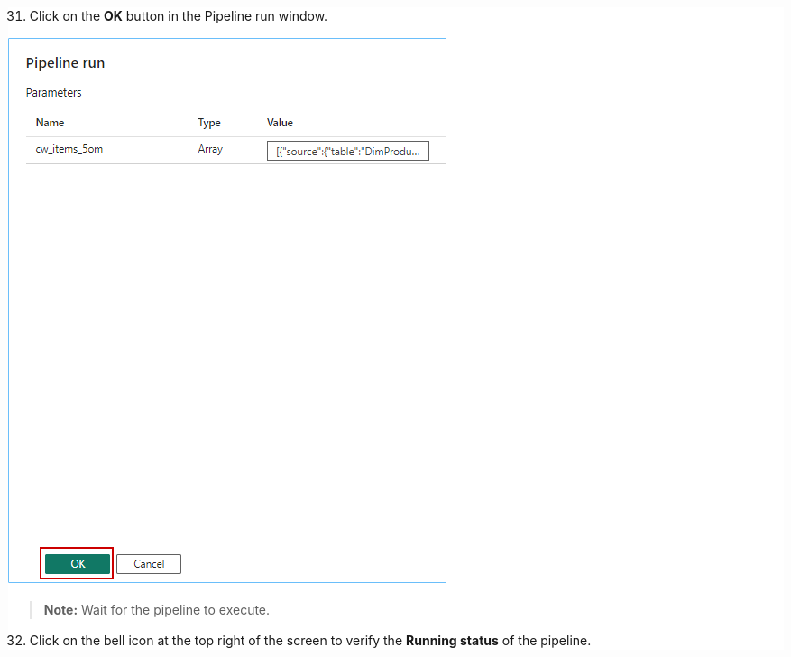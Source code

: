 31. Click on the **OK** button in the Pipeline run window.

![Datawarehouse.](mediaNew/task-1.3.21.0.png)

>**Note:** Wait for the pipeline to execute.

32. Click on the bell icon at the top right of the screen to verify the **Running status** of the pipeline.

